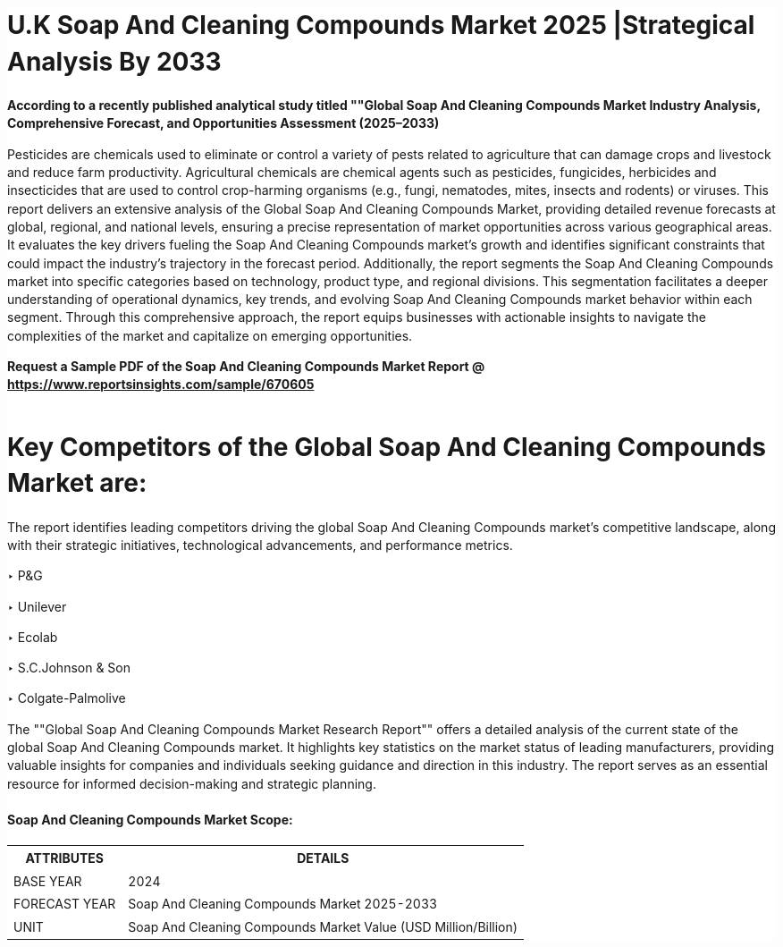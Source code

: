 # U.K Soap And Cleaning Compounds Market 2025 |Strategical Analysis By 2033

<strong>According to a recently published analytical study titled ""Global Soap And Cleaning Compounds Market Industry Analysis, Comprehensive Forecast, and Opportunities Assessment (2025–2033)</strong>

Pesticides are chemicals used to eliminate or control a variety of pests related to agriculture that can damage crops and livestock and reduce farm productivity. Agricultural chemicals are chemical agents such as pesticides, fungicides, herbicides and insecticides that are used to control crop-harming organisms (e.g., fungi, nematodes, mites, insects and rodents) or viruses. This report delivers an extensive analysis of the Global Soap And Cleaning Compounds Market, providing detailed revenue forecasts at global, regional, and national levels, ensuring a precise representation of market opportunities across various geographical areas. It evaluates the key drivers fueling the Soap And Cleaning Compounds market’s growth and identifies significant constraints that could impact the industry’s trajectory in the forecast period. Additionally, the report segments the Soap And Cleaning Compounds market into specific categories based on technology, product type, and regional divisions. This segmentation facilitates a deeper understanding of operational dynamics, key trends, and evolving Soap And Cleaning Compounds market behavior within each segment. Through this comprehensive approach, the report equips businesses with actionable insights to navigate the complexities of the market and capitalize on emerging opportunities.

<strong>Request a Sample PDF of the Soap And Cleaning Compounds Market Report </strong><strong>@<a href=https://www.reportsinsights.com/sample/670605> https://www.reportsinsights.com/sample/670605</a></strong></font>

# <strong>Key Competitors of the Global Soap And Cleaning Compounds Market are:</strong>

The report identifies leading competitors driving the global Soap And Cleaning Compounds market’s competitive landscape, along with their strategic initiatives, technological advancements, and performance metrics.

‣ P&G

‣ Unilever

‣ Ecolab

‣ S.C.Johnson & Son

‣ Colgate-Palmolive

The ""Global Soap And Cleaning Compounds Market Research Report"" offers a detailed analysis of the current state of the global Soap And Cleaning Compounds market. It highlights key statistics on the market status of leading manufacturers, providing valuable insights for companies and individuals seeking guidance and direction in this industry. The report serves as an essential resource for informed decision-making and strategic planning.

<h4>Soap And Cleaning Compounds Market Scope:</h4>
<table>
<tr>
<th>ATTRIBUTES</th>
<th>DETAILS</th>
</tr>
<tr>
<td>BASE YEAR</td>
<td>2024</td>
</tr>
<tr>
<td>FORECAST YEAR</td>
<td>Soap And Cleaning Compounds Market 2025-2033</td>
</tr>
<tr>
<td>UNIT</td>
<td>Soap And Cleaning Compounds Market Value (USD Million/Billion)</td>